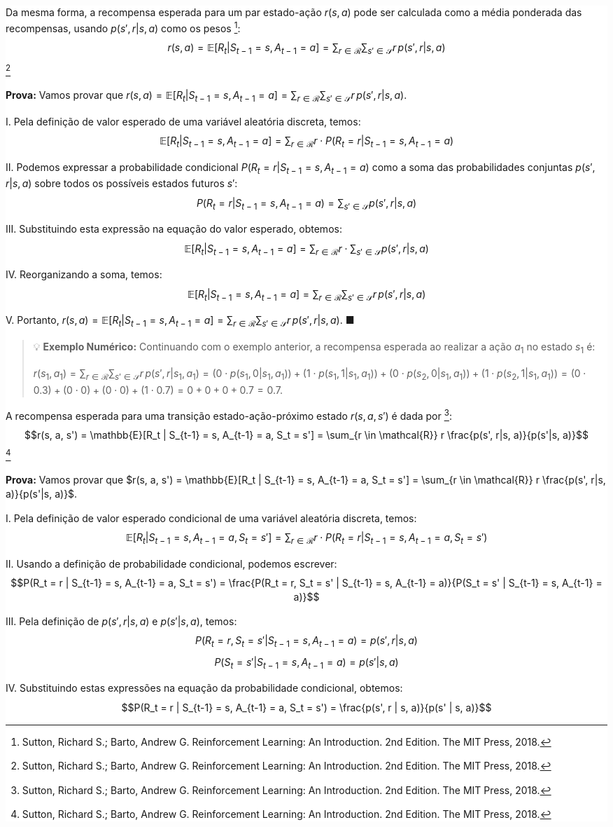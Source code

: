Da mesma forma, a recompensa esperada para um par estado-ação $r(s, a)$ pode ser calculada como a média ponderada das recompensas, usando $p(s', r|s, a)$ como os pesos [^3]:
$$r(s, a) = \mathbb{E}[R_t | S_{t-1} = s, A_{t-1} = a] = \sum_{r \in \mathcal{R}} \sum_{s' \in \mathcal{S}} r \, p(s', r|s, a)$$[^3]

**Prova:**
Vamos provar que $r(s, a) = \mathbb{E}[R_t | S_{t-1} = s, A_{t-1} = a] = \sum_{r \in \mathcal{R}} \sum_{s' \in \mathcal{S}} r \, p(s', r|s, a)$.

I. Pela definição de valor esperado de uma variável aleatória discreta, temos:
   $$\mathbb{E}[R_t | S_{t-1} = s, A_{t-1} = a] = \sum_{r \in \mathcal{R}} r \cdot P(R_t = r | S_{t-1} = s, A_{t-1} = a)$$

II. Podemos expressar a probabilidade condicional $P(R_t = r | S_{t-1} = s, A_{t-1} = a)$ como a soma das probabilidades conjuntas $p(s', r | s, a)$ sobre todos os possíveis estados futuros $s'$:
   $$P(R_t = r | S_{t-1} = s, A_{t-1} = a) = \sum_{s' \in \mathcal{S}} p(s', r | s, a)$$

III. Substituindo esta expressão na equação do valor esperado, obtemos:
    $$\mathbb{E}[R_t | S_{t-1} = s, A_{t-1} = a] = \sum_{r \in \mathcal{R}} r \cdot \sum_{s' \in \mathcal{S}} p(s', r | s, a)$$

IV. Reorganizando a soma, temos:
    $$\mathbb{E}[R_t | S_{t-1} = s, A_{t-1} = a] = \sum_{r \in \mathcal{R}} \sum_{s' \in \mathcal{S}} r \, p(s', r|s, a)$$

V. Portanto, $r(s, a) = \mathbb{E}[R_t | S_{t-1} = s, A_{t-1} = a] = \sum_{r \in \mathcal{R}} \sum_{s' \in \mathcal{S}} r \, p(s', r|s, a)$. ■

> 💡 **Exemplo Numérico:**  Continuando com o exemplo anterior, a recompensa esperada ao realizar a ação $a_1$ no estado $s_1$ é:
>
> $r(s_1, a_1) = \sum_{r \in \mathcal{R}} \sum_{s' \in \mathcal{S}} r \, p(s', r|s_1, a_1) = (0 \cdot p(s_1, 0 | s_1, a_1)) + (1 \cdot p(s_1, 1 | s_1, a_1)) + (0 \cdot p(s_2, 0 | s_1, a_1)) + (1 \cdot p(s_2, 1 | s_1, a_1)) = (0 \cdot 0.3) + (0 \cdot 0) + (0 \cdot 0) + (1 \cdot 0.7) = 0 + 0 + 0 + 0.7 = 0.7$.

A recompensa esperada para uma transição estado-ação-próximo estado $r(s, a, s')$ é dada por [^3]:
$$r(s, a, s') = \mathbb{E}[R_t | S_{t-1} = s, A_{t-1} = a, S_t = s'] = \sum_{r \in \mathcal{R}} r \frac{p(s', r|s, a)}{p(s'|s, a)}$$[^3]

**Prova:**
Vamos provar que $r(s, a, s') = \mathbb{E}[R_t | S_{t-1} = s, A_{t-1} = a, S_t = s'] = \sum_{r \in \mathcal{R}} r \frac{p(s', r|s, a)}{p(s'|s, a)}$.

I. Pela definição de valor esperado condicional de uma variável aleatória discreta, temos:
   $$\mathbb{E}[R_t | S_{t-1} = s, A_{t-1} = a, S_t = s'] = \sum_{r \in \mathcal{R}} r \cdot P(R_t = r | S_{t-1} = s, A_{t-1} = a, S_t = s')$$

II. Usando a definição de probabilidade condicional, podemos escrever:
   $$P(R_t = r | S_{t-1} = s, A_{t-1} = a, S_t = s') = \frac{P(R_t = r, S_t = s' | S_{t-1} = s, A_{t-1} = a)}{P(S_t = s' | S_{t-1} = s, A_{t-1} = a)}$$

III. Pela definição de $p(s', r | s, a)$ e $p(s' | s, a)$, temos:
   $$P(R_t = r, S_t = s' | S_{t-1} = s, A_{t-1} = a) = p(s', r | s, a)$$
   $$P(S_t = s' | S_{t-1} = s, A_{t-1} = a) = p(s' | s, a)$$

IV. Substituindo estas expressões na equação da probabilidade condicional, obtemos:
   $$P(R_t = r | S_{t-1} = s, A_{t-1} = a, S_t = s') = \frac{p(s', r | s, a)}{p(s' | s, a)}$$


[^2]: Sutton, Richard S.; Barto, Andrew G. Reinforcement Learning: An Introduction. 2nd Edition. The MIT Press, 2018.
[^3]: Sutton, Richard S.; Barto, Andrew G. Reinforcement Learning: An Introduction. 2nd Edition. The MIT Press, 2018.
[^4]: Sutton, Richard S.; Barto, Andrew G. Reinforcement Learning: An Introduction. 2nd Edition. The MIT Press, 2018.